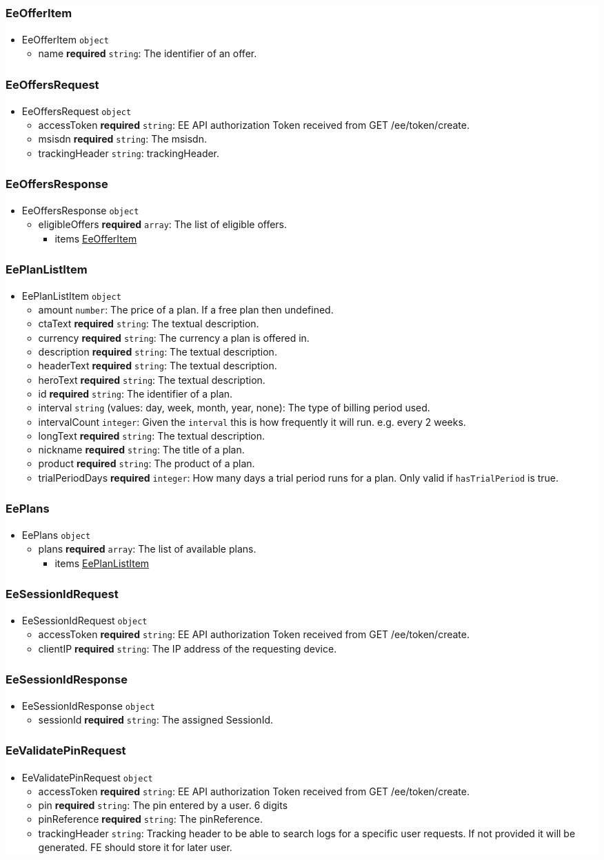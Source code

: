 ### EeOfferItem
* EeOfferItem `object`
  * name **required** `string`: The identifier of an offer.

### EeOffersRequest
* EeOffersRequest `object`
  * accessToken **required** `string`: EE API authorization Token received from GET /ee/token/create.
  * msisdn **required** `string`: The msisdn.
  * trackingHeader `string`: trackingHeader.

### EeOffersResponse
* EeOffersResponse `object`
  * eligibleOffers **required** `array`: The list of eligible offers.
    * items [EeOfferItem](#eeofferitem)

### EePlanListItem
* EePlanListItem `object`
  * amount `number`: The price of a plan. If a free plan then undefined.
  * ctaText **required** `string`: The textual description.
  * currency **required** `string`: The currency a plan is offered in.
  * description **required** `string`: The textual description.
  * headerText **required** `string`: The textual description.
  * heroText **required** `string`: The textual description.
  * id **required** `string`: The identifier of a plan.
  * interval `string` (values: day, week, month, year, none): The type of billing period used.
  * intervalCount `integer`: Given the `interval` this is how frequently it will run. e.g. every 2 weeks.
  * longText **required** `string`: The textual description.
  * nickname **required** `string`: The title of a plan.
  * product **required** `string`: The product of a plan.
  * trialPeriodDays **required** `integer`: How many days a trial period runs for a plan. Only valid if `hasTrialPeriod` is true.

### EePlans
* EePlans `object`
  * plans **required** `array`: The list of available plans.
    * items [EePlanListItem](#eeplanlistitem)

### EeSessionIdRequest
* EeSessionIdRequest `object`
  * accessToken **required** `string`: EE API authorization Token received from GET /ee/token/create.
  * clientIP **required** `string`: The IP address of the requesting device.

### EeSessionIdResponse
* EeSessionIdResponse `object`
  * sessionId **required** `string`: The assigned SessionId.

### EeValidatePinRequest
* EeValidatePinRequest `object`
  * accessToken **required** `string`: EE API authorization Token received from GET /ee/token/create.
  * pin **required** `string`: The pin entered by a user. 6 digits
  * pinReference **required** `string`: The pinReference.
  * trackingHeader `string`: Tracking header to be able to search logs for a specific user requests. If not provided it will be generated. FE should store it for later user.
